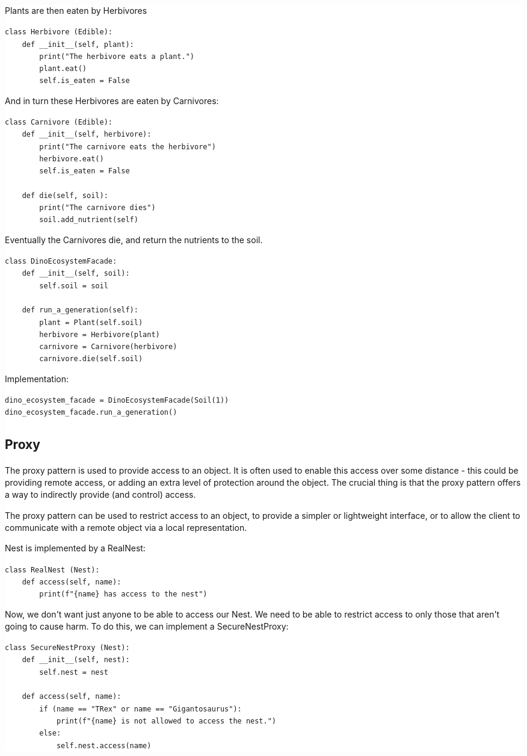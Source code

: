 Plants are then eaten by Herbivores
```
class Herbivore (Edible):
    def __init__(self, plant):
        print("The herbivore eats a plant.")
        plant.eat()
        self.is_eaten = False
```
And in turn these Herbivores are eaten by Carnivores:
```
class Carnivore (Edible):
    def __init__(self, herbivore):
        print("The carnivore eats the herbivore")
        herbivore.eat()
        self.is_eaten = False

    def die(self, soil):
        print("The carnivore dies")
        soil.add_nutrient(self)
```
Eventually the Carnivores die, and return the nutrients to the soil.

```
class DinoEcosystemFacade:
    def __init__(self, soil):
        self.soil = soil

    def run_a_generation(self):
        plant = Plant(self.soil)
        herbivore = Herbivore(plant)
        carnivore = Carnivore(herbivore)
        carnivore.die(self.soil)
```
Implementation:
```
dino_ecosystem_facade = DinoEcosystemFacade(Soil(1))
dino_ecosystem_facade.run_a_generation()
```
## Proxy
The proxy pattern is used to provide access to an object. It is often used to enable this access over some distance - this could be providing remote access, or adding an extra level of protection around the object. The crucial thing is that the proxy pattern offers a way to indirectly provide (and control) access.

The proxy pattern can be used to restrict access to an object, to provide a simpler or lightweight interface, or to allow the client to communicate with a remote object via a local representation.

Nest is implemented by a RealNest:
```
class RealNest (Nest):
    def access(self, name):
        print(f"{name} has access to the nest")
```
Now, we don't want just anyone to be able to access our Nest. We need to be able to restrict access to only those that aren't going to cause harm. To do this, we can implement a SecureNestProxy:
```
class SecureNestProxy (Nest):
    def __init__(self, nest):
        self.nest = nest

    def access(self, name):
        if (name == "TRex" or name == "Gigantosaurus"):
            print(f"{name} is not allowed to access the nest.")
        else:
            self.nest.access(name)
```